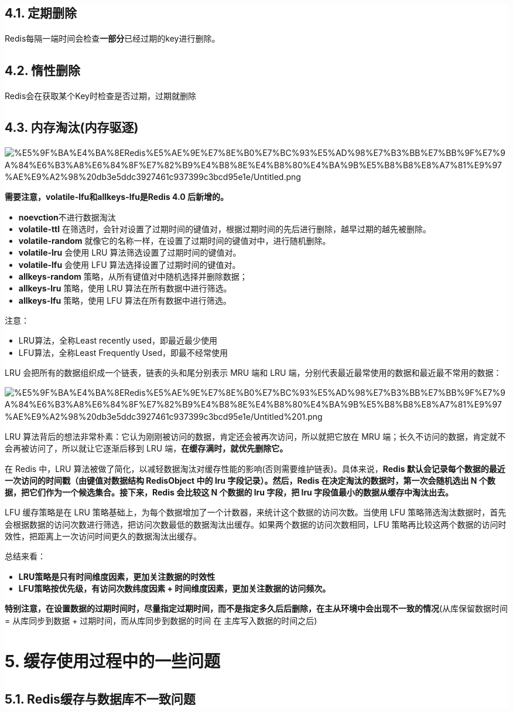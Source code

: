 ## 4.1. 定期删除

Redis每隔一端时间会检查**一部分**已经过期的key进行删除。

## 4.2. 惰性删除

Redis会在获取某个Key时检查是否过期，过期就删除

## 4.3. 内存淘汰(内存驱逐)

![%E5%9F%BA%E4%BA%8ERedis%E5%AE%9E%E7%8E%B0%E7%BC%93%E5%AD%98%E7%B3%BB%E7%BB%9F%E7%9A%84%E6%B3%A8%E6%84%8F%E7%82%B9%E4%B8%8E%E4%B8%80%E4%BA%9B%E5%B8%B8%E8%A7%81%E9%97%AE%E9%A2%98%20db3e5ddc3927461c937399c3bcd95e1e/Untitled.png](https://img.masaiqi.com/20210126220657.png)

**需要注意，volatile-lfu和allkeys-lfu是Redis 4.0 后新增的。**

- **noevction**不进行数据淘汰
- **volatile-ttl** 在筛选时，会针对设置了过期时间的键值对，根据过期时间的先后进行删除，越早过期的越先被删除。
- **volatile-random** 就像它的名称一样，在设置了过期时间的键值对中，进行随机删除。
- **volatile-lru** 会使用 LRU 算法筛选设置了过期时间的键值对。
- **volatile-lfu** 会使用 LFU 算法选择设置了过期时间的键值对。
- **allkeys-random** 策略，从所有键值对中随机选择并删除数据；
- **allkeys-lru** 策略，使用 LRU 算法在所有数据中进行筛选。
- **allkeys-lfu** 策略，使用 LFU 算法在所有数据中进行筛选。

注意：

- LRU算法，全称Least recently used，即最近最少使用
- LFU算法，全称Least Frequently Used，即最不经常使用

LRU 会把所有的数据组织成一个链表，链表的头和尾分别表示 MRU 端和 LRU 端，分别代表最近最常使用的数据和最近最不常用的数据：

![%E5%9F%BA%E4%BA%8ERedis%E5%AE%9E%E7%8E%B0%E7%BC%93%E5%AD%98%E7%B3%BB%E7%BB%9F%E7%9A%84%E6%B3%A8%E6%84%8F%E7%82%B9%E4%B8%8E%E4%B8%80%E4%BA%9B%E5%B8%B8%E8%A7%81%E9%97%AE%E9%A2%98%20db3e5ddc3927461c937399c3bcd95e1e/Untitled%201.png](https://img.masaiqi.com/20210126220658.png)

LRU 算法背后的想法非常朴素：它认为刚刚被访问的数据，肯定还会被再次访问，所以就把它放在 MRU 端；长久不访问的数据，肯定就不会再被访问了，所以就让它逐渐后移到 LRU 端，**在缓存满时，就优先删除它。**

在 Redis 中，LRU 算法被做了简化，以减轻数据淘汰对缓存性能的影响(否则需要维护链表)。具体来说，**Redis 默认会记录每个数据的最近一次访问的时间戳（由键值对数据结构 RedisObject 中的 lru 字段记录）。然后，Redis 在决定淘汰的数据时，第一次会随机选出 N 个数据，把它们作为一个候选集合。接下来，Redis 会比较这 N 个数据的 lru 字段，把 lru 字段值最小的数据从缓存中淘汰出去。**

LFU 缓存策略是在 LRU 策略基础上，为每个数据增加了一个计数器，来统计这个数据的访问次数。当使用 LFU 策略筛选淘汰数据时，首先会根据数据的访问次数进行筛选，把访问次数最低的数据淘汰出缓存。如果两个数据的访问次数相同，LFU 策略再比较这两个数据的访问时效性，把距离上一次访问时间更久的数据淘汰出缓存。

总结来看：

- **LRU策略是只有时间维度因素，更加关注数据的时效性**
- **LFU策略按优先级，有访问次数纬度因素 + 时间维度因素，更加关注数据的访问频次。**

**特别注意，在设置数据的过期时间时，尽量指定过期时间，而不是指定多久后后删除，在主从环境中会出现不一致的情况**(从库保留数据时间 = 从库同步到数据 + 过期时间，而从库同步到数据的时间 在 主库写入数据的时间之后)

# 5. 缓存使用过程中的一些问题

## 5.1. Redis缓存与数据库不一致问题
